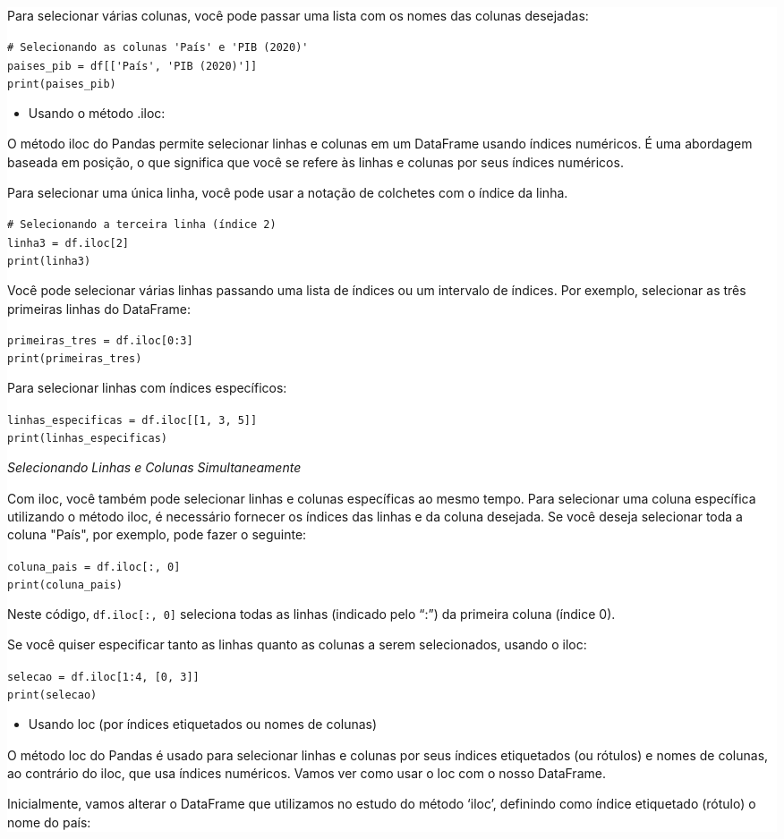 Para selecionar várias colunas, você pode passar uma lista com os nomes das colunas desejadas:
```{code-cell} python
# Selecionando as colunas 'País' e 'PIB (2020)'
paises_pib = df[['País', 'PIB (2020)']]
print(paises_pib)
```

- Usando o método .iloc:

O método iloc do Pandas permite selecionar linhas e colunas em um DataFrame usando índices numéricos. É uma abordagem baseada em posição, o que significa que você se refere às linhas e colunas por seus índices numéricos.

Para selecionar uma única linha, você pode usar a notação de colchetes com o índice da linha.
```{code-cell} python
# Selecionando a terceira linha (índice 2)
linha3 = df.iloc[2]
print(linha3)
```

Você pode selecionar várias linhas passando uma lista de índices ou um intervalo de índices. Por exemplo, selecionar as três primeiras linhas do DataFrame:
```{code-cell} python
primeiras_tres = df.iloc[0:3]
print(primeiras_tres)
```

Para selecionar linhas com índices específicos:
```{code-cell} python
linhas_especificas = df.iloc[[1, 3, 5]]
print(linhas_especificas)
```

*Selecionando Linhas e Colunas Simultaneamente*

Com iloc, você também pode selecionar linhas e colunas específicas ao mesmo tempo. Para selecionar uma coluna específica utilizando o método iloc, é necessário fornecer os índices das linhas e da coluna desejada. Se você deseja selecionar toda a coluna "País", por exemplo, pode fazer o seguinte:

```{code-cell} python
coluna_pais = df.iloc[:, 0]
print(coluna_pais)
```
Neste código, ``` df.iloc[:, 0] ``` seleciona todas as linhas (indicado pelo “:”) da primeira coluna (índice 0).

Se você quiser especificar tanto as linhas quanto as colunas a serem selecionados, usando o iloc: 
```{code-cell} python
selecao = df.iloc[1:4, [0, 3]]
print(selecao)
```

- Usando loc (por índices etiquetados ou nomes de colunas)

O método loc do Pandas é usado para selecionar linhas e colunas por seus índices etiquetados (ou rótulos) e nomes de colunas, ao contrário do iloc, que usa índices numéricos. Vamos ver como usar o loc com o nosso DataFrame.

Inicialmente, vamos alterar o DataFrame que utilizamos no estudo do método ‘iloc’, definindo como índice etiquetado (rótulo) o nome do país:
